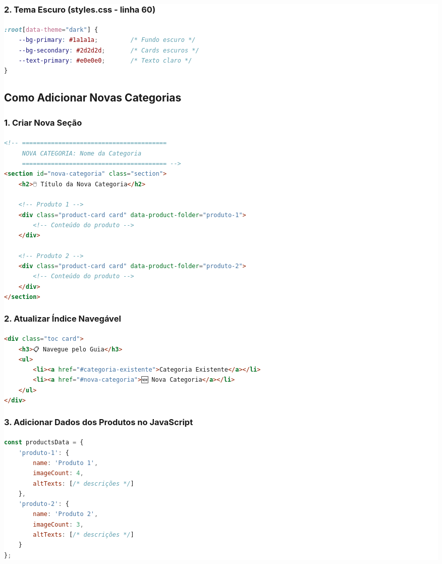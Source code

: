 ### 2. Tema Escuro (styles.css - linha 60)
```css
:root[data-theme="dark"] {
    --bg-primary: #1a1a1a;         /* Fundo escuro */
    --bg-secondary: #2d2d2d;       /* Cards escuros */
    --text-primary: #e0e0e0;       /* Texto claro */
}
```

## Como Adicionar Novas Categorias

### 1. Criar Nova Seção
```html
<!-- ========================================
     NOVA CATEGORIA: Nome da Categoria
     ======================================== -->
<section id="nova-categoria" class="section">
    <h2>🖱️ Título da Nova Categoria</h2>

    <!-- Produto 1 -->
    <div class="product-card card" data-product-folder="produto-1">
        <!-- Conteúdo do produto -->
    </div>

    <!-- Produto 2 -->
    <div class="product-card card" data-product-folder="produto-2">
        <!-- Conteúdo do produto -->
    </div>
</section>
```

### 2. Atualizar Índice Navegável
```html
<div class="toc card">
    <h3>📋 Navegue pelo Guia</h3>
    <ul>
        <li><a href="#categoria-existente">Categoria Existente</a></li>
        <li><a href="#nova-categoria">🆕 Nova Categoria</a></li>
    </ul>
</div>
```

### 3. Adicionar Dados dos Produtos no JavaScript
```javascript
const productsData = {
    'produto-1': {
        name: 'Produto 1',
        imageCount: 4,
        altTexts: [/* descrições */]
    },
    'produto-2': {
        name: 'Produto 2',
        imageCount: 3,
        altTexts: [/* descrições */]
    }
};
```

